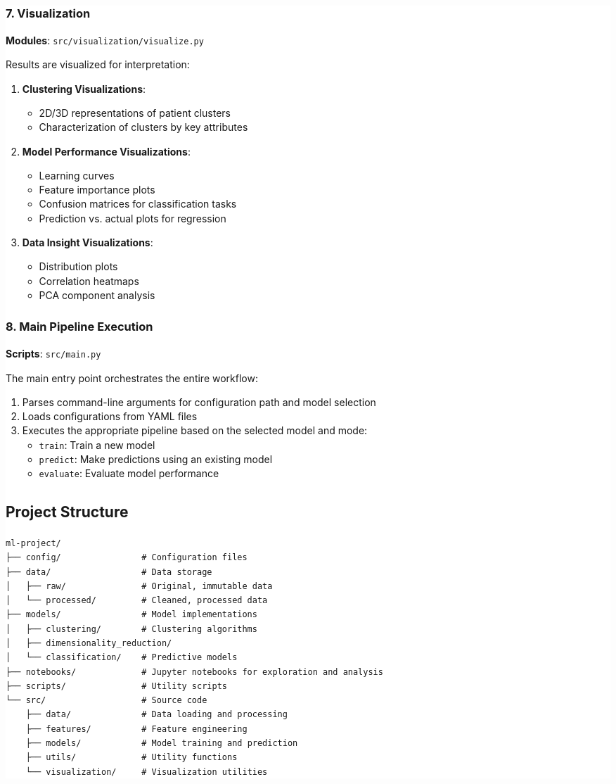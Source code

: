 ### 7. Visualization

**Modules**: `src/visualization/visualize.py`

Results are visualized for interpretation:

1. **Clustering Visualizations**:
   - 2D/3D representations of patient clusters
   - Characterization of clusters by key attributes

2. **Model Performance Visualizations**:
   - Learning curves
   - Feature importance plots
   - Confusion matrices for classification tasks
   - Prediction vs. actual plots for regression

3. **Data Insight Visualizations**:
   - Distribution plots
   - Correlation heatmaps
   - PCA component analysis

### 8. Main Pipeline Execution

**Scripts**: `src/main.py`

The main entry point orchestrates the entire workflow:

1. Parses command-line arguments for configuration path and model selection
2. Loads configurations from YAML files
3. Executes the appropriate pipeline based on the selected model and mode:
   - `train`: Train a new model
   - `predict`: Make predictions using an existing model
   - `evaluate`: Evaluate model performance

## Project Structure

```
ml-project/
├── config/                # Configuration files
├── data/                  # Data storage
│   ├── raw/               # Original, immutable data
│   └── processed/         # Cleaned, processed data
├── models/                # Model implementations
│   ├── clustering/        # Clustering algorithms
│   ├── dimensionality_reduction/
│   └── classification/    # Predictive models
├── notebooks/             # Jupyter notebooks for exploration and analysis
├── scripts/               # Utility scripts
└── src/                   # Source code
    ├── data/              # Data loading and processing
    ├── features/          # Feature engineering
    ├── models/            # Model training and prediction
    ├── utils/             # Utility functions
    └── visualization/     # Visualization utilities
```
